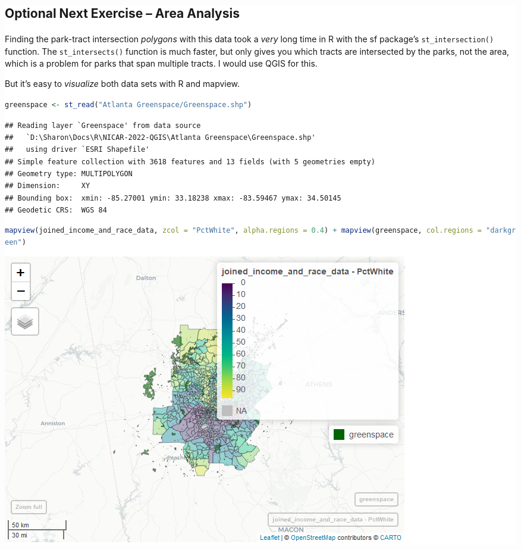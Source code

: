 ## Optional Next Exercise – Area Analysis

Finding the park-tract intersection *polygons* with this data took a
*very* long time in R with the sf package’s `st_intersection()`
function. The `st_intersects()` function is much faster, but only gives
you which tracts are intersected by the parks, not the area, which is a
problem for parks that span multiple tracts. I would use QGIS for this.

But it’s easy to *visualize* both data sets with R and mapview.

``` r
greenspace <- st_read("Atlanta Greenspace/Greenspace.shp")
```

    ## Reading layer `Greenspace' from data source 
    ##   `D:\Sharon\Docs\R\NICAR-2022-QGIS\Atlanta Greenspace\Greenspace.shp' 
    ##   using driver `ESRI Shapefile'
    ## Simple feature collection with 3618 features and 13 fields (with 5 geometries empty)
    ## Geometry type: MULTIPOLYGON
    ## Dimension:     XY
    ## Bounding box:  xmin: -85.27001 ymin: 33.18238 xmax: -83.59467 ymax: 34.50145
    ## Geodetic CRS:  WGS 84

``` r
mapview(joined_income_and_race_data, zcol = "PctWhite", alpha.regions = 0.4) + mapview(greenspace, col.regions = "darkgreen")
```

![](README_files/figure-gfm/unnamed-chunk-21-1.png)
